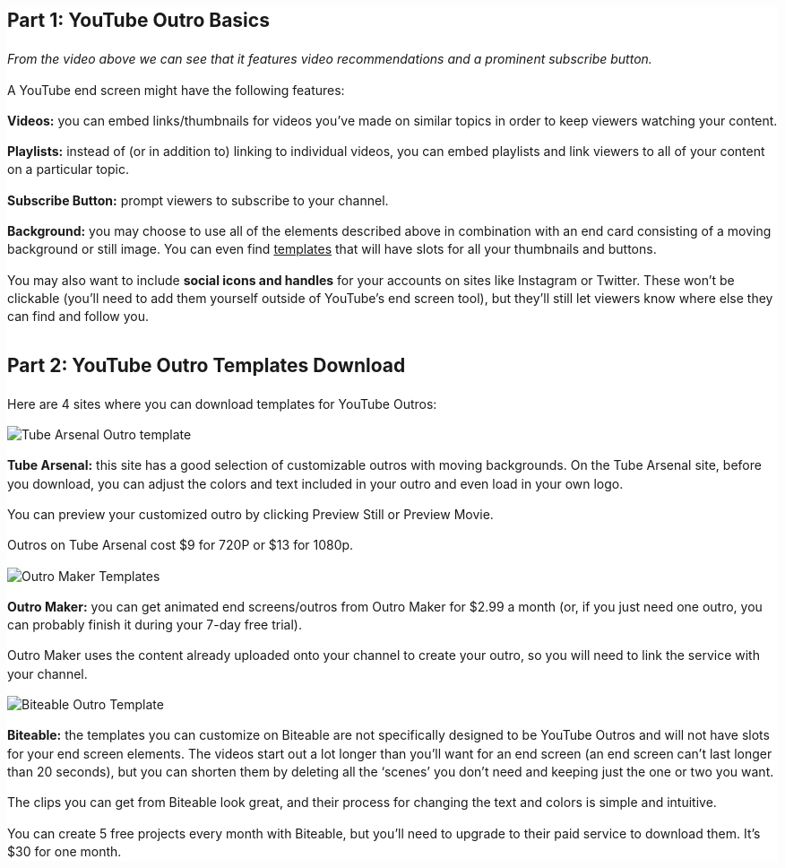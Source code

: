 ## Part 1: YouTube Outro Basics

_From the video above we can see that it features video recommendations and a prominent subscribe button._

A YouTube end screen might have the following features:

**Videos:** you can embed links/thumbnails for videos you’ve made on similar topics in order to keep viewers watching your content.

**Playlists:** instead of (or in addition to) linking to individual videos, you can embed playlists and link viewers to all of your content on a particular topic.

**Subscribe Button:** prompt viewers to subscribe to your channel.

**Background:** you may choose to use all of the elements described above in combination with an end card consisting of a moving background or still image. You can even find [templates](#templates) that will have slots for all your thumbnails and buttons.

You may also want to include **social icons and handles** for your accounts on sites like Instagram or Twitter. These won’t be clickable (you’ll need to add them yourself outside of YouTube’s end screen tool), but they’ll still let viewers know where else they can find and follow you.

## Part 2: YouTube Outro Templates Download

Here are 4 sites where you can download templates for YouTube Outros:

![Tube Arsenal Outro template](https://images.wondershare.com/filmora/article-images/tubearsenal-outro-template.jpg)

**Tube Arsenal:** this site has a good selection of customizable outros with moving backgrounds. On the Tube Arsenal site, before you download, you can adjust the colors and text included in your outro and even load in your own logo.

You can preview your customized outro by clicking Preview Still or Preview Movie.

Outros on Tube Arsenal cost $9 for 720P or $13 for 1080p.

![Outro Maker Templates](https://images.wondershare.com/filmora/article-images/outro-maker-template.jpg)

**Outro Maker:** you can get animated end screens/outros from Outro Maker for $2.99 a month (or, if you just need one outro, you can probably finish it during your 7-day free trial).

Outro Maker uses the content already uploaded onto your channel to create your outro, so you will need to link the service with your channel.

![Biteable Outro Template](https://images.wondershare.com/filmora/article-images/biteable-outro-maker-template.jpg)

**Biteable:** the templates you can customize on Biteable are not specifically designed to be YouTube Outros and will not have slots for your end screen elements. The videos start out a lot longer than you’ll want for an end screen (an end screen can’t last longer than 20 seconds), but you can shorten them by deleting all the ‘scenes’ you don’t need and keeping just the one or two you want.

The clips you can get from Biteable look great, and their process for changing the text and colors is simple and intuitive.

You can create 5 free projects every month with Biteable, but you’ll need to upgrade to their paid service to download them. It’s $30 for one month.
